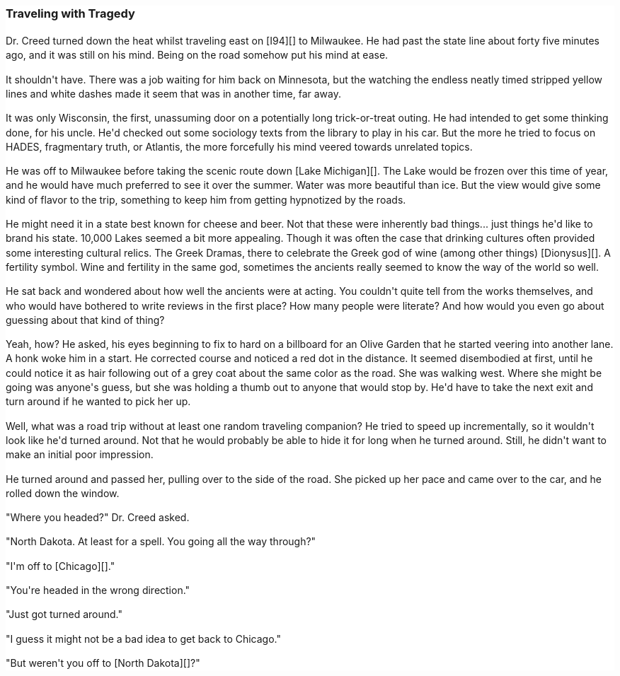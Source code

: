 ### Traveling with Tragedy


Dr. Creed turned down the heat whilst traveling east on [I94][] to Milwaukee. He had past the state line about forty five minutes ago, and it was still on his mind. Being on the road somehow put his mind at ease.

It shouldn't have. There was a job waiting for him back on Minnesota, but the watching the endless neatly timed stripped yellow lines and white dashes made it seem that was in another time, far away.

It was only Wisconsin, the first, unassuming door on a potentially long trick-or-treat outing. He had intended to get some thinking done, for his uncle. He'd checked out some sociology texts from the library to play in his car. But the more he tried to focus on HADES, fragmentary truth, or Atlantis, the more forcefully his mind veered towards unrelated topics.

He was off to Milwaukee before taking the scenic route down [Lake Michigan][]. The Lake would be frozen over this time of year, and he would have much preferred to see it over the summer. Water was more beautiful than ice. But the view would give some kind of flavor to the trip, something to keep him from getting hypnotized by the roads.

He might need it in a state best known for cheese and beer. Not that these were inherently bad things... just things he'd like to brand his state. 10,000 Lakes seemed a bit more appealing. Though it was often the case that drinking cultures often provided some interesting cultural relics. The Greek Dramas, there to celebrate the Greek god of wine (among other things) [Dionysus][]. A fertility symbol. Wine and fertility in the same god, sometimes the ancients really seemed to know the way of the world so well.

He sat back and wondered about how well the ancients were at acting. You couldn't quite tell from the works themselves, and who would have bothered to write reviews in the first place? How many people were literate? And how would you even go about guessing about that kind of thing?

Yeah, how? He asked, his eyes beginning to fix to hard on a billboard for an Olive Garden that he started veering into another lane. A honk woke him in a start. He corrected course and noticed a red dot in the distance. It seemed disembodied at first, until he could notice it as hair following out of a grey coat about the same color as the road. She was walking west. Where she might be going was anyone's guess, but she was holding a thumb out to anyone that would stop by. He'd have to take the next exit and turn around if he wanted to pick her up.

Well, what was a road trip without at least one random traveling companion? He tried to speed up incrementally, so it wouldn't look like he'd turned around. Not that he would probably be able to hide it for long when he turned around. Still, he didn't want to make an initial poor impression.

He turned around and passed her, pulling over to the side of the road. She picked up her pace and came over to the car, and he rolled down the window.

"Where you headed?" Dr. Creed asked.

"North Dakota. At least for a spell. You going all the way through?"

"I'm off to [Chicago][]."

"You're headed in the wrong direction."

"Just got turned around."

"I guess it might not be a bad idea to get back to Chicago."

"But weren't you off to [North Dakota][]?"
